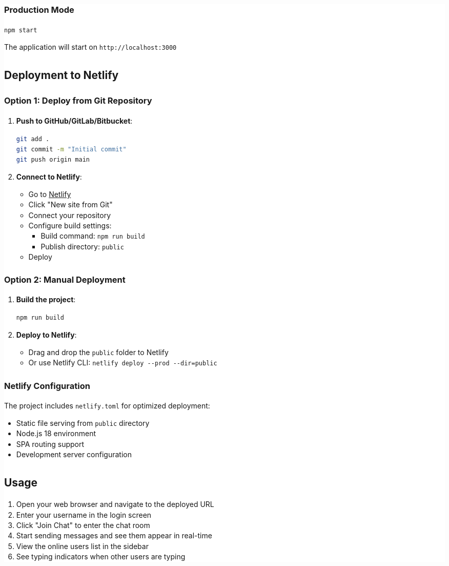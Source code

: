 ### Production Mode
```bash
npm start
```

The application will start on `http://localhost:3000`

## Deployment to Netlify

### Option 1: Deploy from Git Repository

1. **Push to GitHub/GitLab/Bitbucket**:
   ```bash
   git add .
   git commit -m "Initial commit"
   git push origin main
   ```

2. **Connect to Netlify**:
   - Go to [Netlify](https://netlify.com)
   - Click "New site from Git"
   - Connect your repository
   - Configure build settings:
     - Build command: `npm run build`
     - Publish directory: `public`
   - Deploy

### Option 2: Manual Deployment

1. **Build the project**:
   ```bash
   npm run build
   ```

2. **Deploy to Netlify**:
   - Drag and drop the `public` folder to Netlify
   - Or use Netlify CLI: `netlify deploy --prod --dir=public`

### Netlify Configuration

The project includes `netlify.toml` for optimized deployment:
- Static file serving from `public` directory
- Node.js 18 environment
- SPA routing support
- Development server configuration

## Usage

1. Open your web browser and navigate to the deployed URL
2. Enter your username in the login screen
3. Click "Join Chat" to enter the chat room
4. Start sending messages and see them appear in real-time
5. View the online users list in the sidebar
6. See typing indicators when other users are typing
